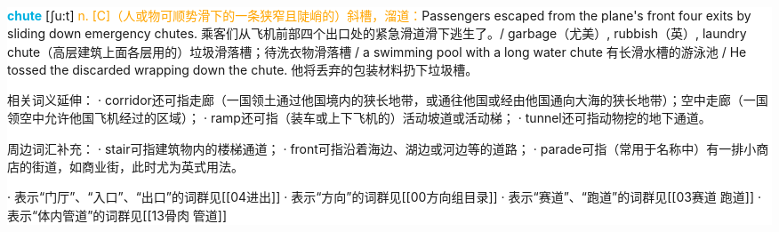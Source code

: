 <font color="sky blue">**chute**</font> [ʃu:t]
<font color="orange">n. [C]（人或物可顺势滑下的一条狭窄且陡峭的）斜槽，溜道：</font>Passengers escaped from the plane's front four exits by sliding down emergency chutes. 乘客们从飞机前部四个出口处的紧急滑道滑下逃生了。/ garbage（尤美）, rubbish（英）, laundry chute（高层建筑上面各层用的）垃圾滑落槽；待洗衣物滑落槽 / a swimming pool with a long water chute 有长滑水槽的游泳池 / He tossed the discarded wrapping down the chute. 他将丢弃的包装材料扔下垃圾槽。

相关词义延伸：
· corridor还可指走廊（一国领土通过他国境内的狭长地带，或通往他国或经由他国通向大海的狭长地带）；空中走廊（一国领空中允许他国飞机经过的区域）；
· ramp还可指（装车或上下飞机的）活动坡道或活动梯；
· tunnel还可指动物挖的地下通道。

周边词汇补充：
· stair可指建筑物内的楼梯通道；
· front可指沿着海边、湖边或河边等的道路；
· parade可指（常用于名称中）有一排小商店的街道，如商业街，此时尤为英式用法。

· 表示“门厅”、“入口”、“出口”的词群见[[04进出]]
· 表示“方向”的词群见[[00方向组目录]]
· 表示“赛道”、“跑道”的词群见[[03赛道 跑道]]
· 表示“体内管道”的词群见[[13骨肉 管道]]
